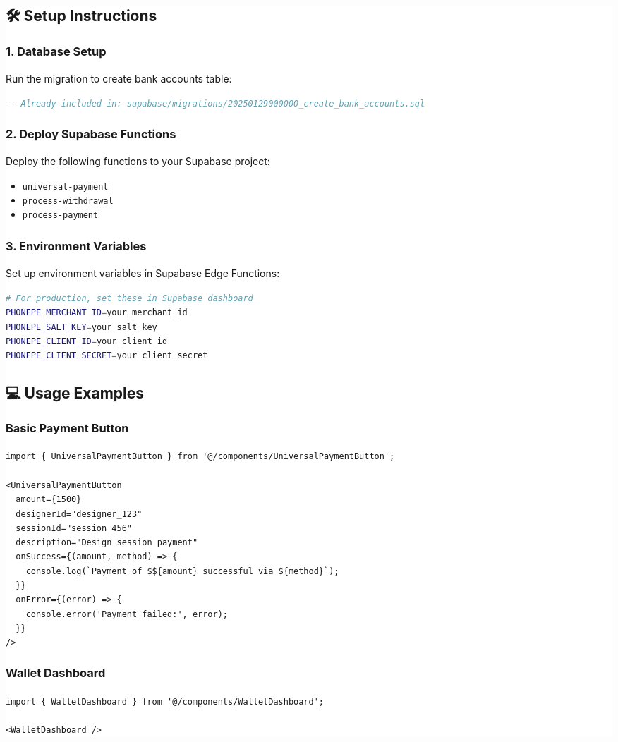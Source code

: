 ## 🛠️ Setup Instructions

### 1. Database Setup
Run the migration to create bank accounts table:
```sql
-- Already included in: supabase/migrations/20250129000000_create_bank_accounts.sql
```

### 2. Deploy Supabase Functions
Deploy the following functions to your Supabase project:
- `universal-payment`
- `process-withdrawal`
- `process-payment`

### 3. Environment Variables
Set up environment variables in Supabase Edge Functions:
```bash
# For production, set these in Supabase dashboard
PHONEPE_MERCHANT_ID=your_merchant_id
PHONEPE_SALT_KEY=your_salt_key
PHONEPE_CLIENT_ID=your_client_id
PHONEPE_CLIENT_SECRET=your_client_secret
```

## 💻 Usage Examples

### Basic Payment Button
```tsx
import { UniversalPaymentButton } from '@/components/UniversalPaymentButton';

<UniversalPaymentButton
  amount={1500}
  designerId="designer_123"
  sessionId="session_456"
  description="Design session payment"
  onSuccess={(amount, method) => {
    console.log(`Payment of $${amount} successful via ${method}`);
  }}
  onError={(error) => {
    console.error('Payment failed:', error);
  }}
/>
```

### Wallet Dashboard
```tsx
import { WalletDashboard } from '@/components/WalletDashboard';

<WalletDashboard />
```
